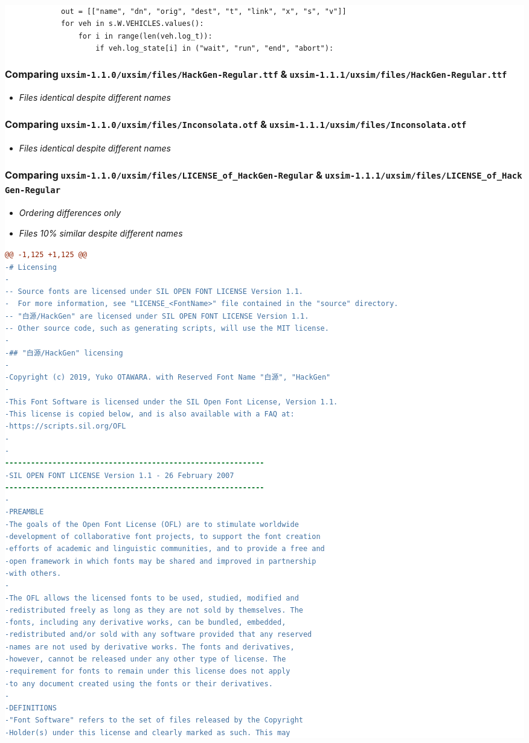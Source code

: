 ```diff
             out = [["name", "dn", "orig", "dest", "t", "link", "x", "s", "v"]]
             for veh in s.W.VEHICLES.values():
                 for i in range(len(veh.log_t)):
                     if veh.log_state[i] in ("wait", "run", "end", "abort"):
```

### Comparing `uxsim-1.1.0/uxsim/files/HackGen-Regular.ttf` & `uxsim-1.1.1/uxsim/files/HackGen-Regular.ttf`

 * *Files identical despite different names*

### Comparing `uxsim-1.1.0/uxsim/files/Inconsolata.otf` & `uxsim-1.1.1/uxsim/files/Inconsolata.otf`

 * *Files identical despite different names*

### Comparing `uxsim-1.1.0/uxsim/files/LICENSE_of_HackGen-Regular` & `uxsim-1.1.1/uxsim/files/LICENSE_of_HackGen-Regular`

 * *Ordering differences only*

 * *Files 10% similar despite different names*

```diff
@@ -1,125 +1,125 @@
-# Licensing
-
-- Source fonts are licensed under SIL OPEN FONT LICENSE Version 1.1.
-  For more information, see "LICENSE_<FontName>" file contained in the "source" directory.
-- "白源/HackGen" are licensed under SIL OPEN FONT LICENSE Version 1.1.
-- Other source code, such as generating scripts, will use the MIT license.
-
-## "白源/HackGen" licensing
-
-Copyright (c) 2019, Yuko OTAWARA. with Reserved Font Name "白源", "HackGen"
-
-This Font Software is licensed under the SIL Open Font License, Version 1.1.
-This license is copied below, and is also available with a FAQ at:
-https://scripts.sil.org/OFL
-
-
------------------------------------------------------------
-SIL OPEN FONT LICENSE Version 1.1 - 26 February 2007
------------------------------------------------------------
-
-PREAMBLE
-The goals of the Open Font License (OFL) are to stimulate worldwide
-development of collaborative font projects, to support the font creation
-efforts of academic and linguistic communities, and to provide a free and
-open framework in which fonts may be shared and improved in partnership
-with others.
-
-The OFL allows the licensed fonts to be used, studied, modified and
-redistributed freely as long as they are not sold by themselves. The
-fonts, including any derivative works, can be bundled, embedded, 
-redistributed and/or sold with any software provided that any reserved
-names are not used by derivative works. The fonts and derivatives,
-however, cannot be released under any other type of license. The
-requirement for fonts to remain under this license does not apply
-to any document created using the fonts or their derivatives.
-
-DEFINITIONS
-"Font Software" refers to the set of files released by the Copyright
-Holder(s) under this license and clearly marked as such. This may
```